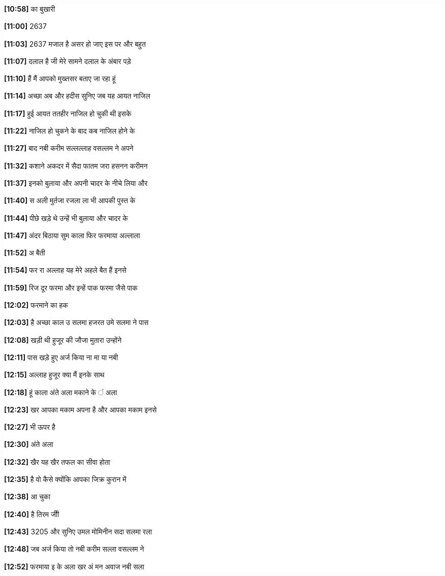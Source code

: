 **[10:58]** का बुखारी

**[11:00]** 2637

**[11:03]** 2637 मजाल है असर हो जाए इस पर और बहुत

**[11:07]** दलाल है जी मेरे सामने दलाल के अंबार पड़े

**[11:10]** हैं मैं आपको मुख्तसर बताए जा रहा हूं

**[11:14]** अच्छा अब और हदीस सुनिए जब यह आयत नाजिल

**[11:17]** हुई आयत ततहीर नाजिल हो चुकी थी इसके

**[11:22]** नाजिल हो चुकने के बाद कब नाजिल होने के

**[11:27]** बाद नबी करीम सल्लल्लाह वसल्लम ने अपने

**[11:32]** कशाने अकदर में सैदा फातम जरा हसनन करीमन

**[11:37]** इनको बुलाया और अपनी चादर के नीचे लिया और

**[11:40]** स अली मुर्तजा रजला ला भी आपकी पुस्त के

**[11:44]** पीछे खड़े थे उन्हें भी बुलाया और चादर के

**[11:47]** अंदर बिठाया सुम काला फिर फरमाया अल्लाला

**[11:52]** अ बैती

**[11:54]** फर रा अल्लाह यह मेरे अहले बैत हैं इनसे

**[11:59]** रिज दूर फरमा और इन्हें पाक फरमा जैसे पाक

**[12:02]** फरमाने का हक

**[12:03]** है अच्छा काल उ सलमा हजरत उमे सलमा ने पास

**[12:08]** खड़ी थी हुजूर की जौजा मुतारा उन्होंने

**[12:11]** पास खड़े हुए अर्ज किया ना मा या नबी

**[12:15]** अल्लाह हुजूर क्या मैं इनके साथ

**[12:18]** हूं काला अंते अला मकाने के ं अला

**[12:23]** खर आपका मकाम अपना है और आपका मकाम इनसे

**[12:27]** भी ऊपर है

**[12:30]** अंते अला

**[12:32]** खैर यह खैर तफल का सीवा होता

**[12:35]** है वो कैसे क्योंकि आपका जिक्र कुरान में

**[12:38]** आ चुका

**[12:40]** है तिरम जीी

**[12:43]** 3205 और सुनिए उमल मोमिनीन सदा सलमा रला

**[12:48]** जब अर्ज किया तो नबी करीम सल्ला वसल्लम ने

**[12:52]** फरमाया इ के अला खर अं मन अवाज नबी सला
